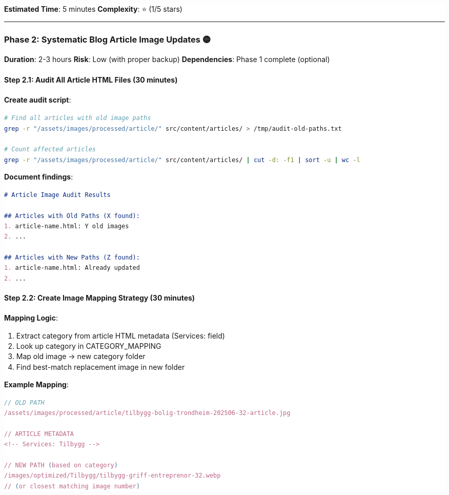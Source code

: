 **Estimated Time**: 5 minutes
**Complexity**: ⭐ (1/5 stars)

---

### Phase 2: Systematic Blog Article Image Updates 🟡

**Duration**: 2-3 hours
**Risk**: Low (with proper backup)
**Dependencies**: Phase 1 complete (optional)

#### Step 2.1: Audit All Article HTML Files (30 minutes)

**Create audit script**:
```bash
# Find all articles with old image paths
grep -r "/assets/images/processed/article/" src/content/articles/ > /tmp/audit-old-paths.txt

# Count affected articles
grep -r "/assets/images/processed/article/" src/content/articles/ | cut -d: -f1 | sort -u | wc -l
```

**Document findings**:
```markdown
# Article Image Audit Results

## Articles with Old Paths (X found):
1. article-name.html: Y old images
2. ...

## Articles with New Paths (Z found):
1. article-name.html: Already updated
2. ...
```

#### Step 2.2: Create Image Mapping Strategy (30 minutes)

**Mapping Logic**:
1. Extract category from article HTML metadata (Services: field)
2. Look up category in CATEGORY_MAPPING
3. Map old image → new category folder
4. Find best-match replacement image in new folder

**Example Mapping**:
```javascript
// OLD PATH
/assets/images/processed/article/tilbygg-bolig-trondheim-202506-32-article.jpg

// ARTICLE METADATA
<!-- Services: Tilbygg -->

// NEW PATH (based on category)
/images/optimized/Tilbygg/tilbygg-griff-entreprenor-32.webp
// (or closest matching image number)
```
